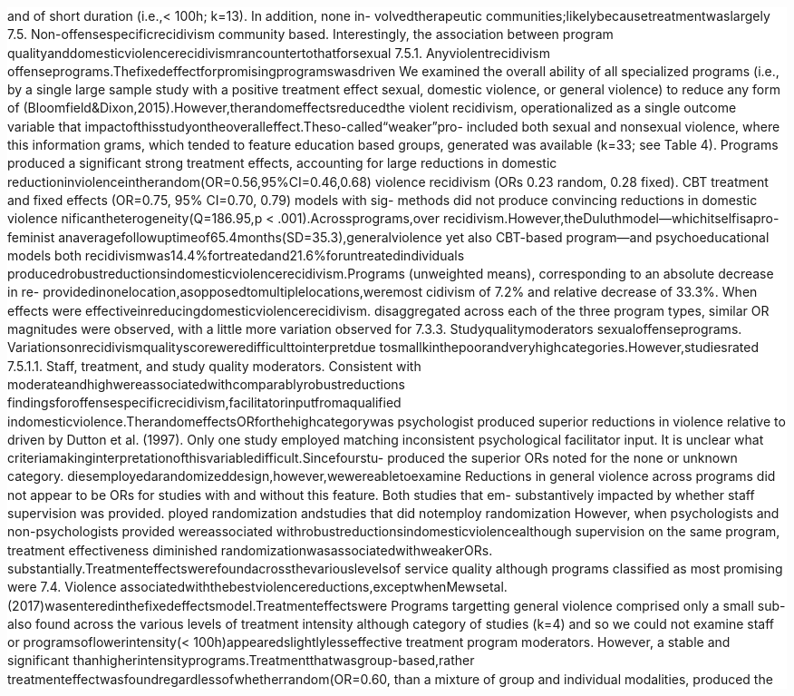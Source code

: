 and of short duration (i.e.,< 100h; k=13). In addition, none in-
volvedtherapeutic communities;likelybecausetreatmentwaslargely 7.5. Non-offensespecificrecidivism
community based. Interestingly, the association between program
qualityanddomesticviolencerecidivismrancountertothatforsexual 7.5.1. Anyviolentrecidivism
offenseprograms.Thefixedeffectforpromisingprogramswasdriven
We examined the overall ability of all specialized programs (i.e.,
by a single large sample study with a positive treatment effect sexual, domestic violence, or general violence) to reduce any form of
(Bloomfield&Dixon,2015).However,therandomeffectsreducedthe
violent recidivism, operationalized as a single outcome variable that
impactofthisstudyontheoveralleffect.Theso-called“weaker”pro-
included both sexual and nonsexual violence, where this information
grams, which tended to feature education based groups, generated was available (k=33; see Table 4). Programs produced a significant
strong treatment effects, accounting for large reductions in domestic reductioninviolenceintherandom(OR=0.56,95%CI=0.46,0.68)
violence recidivism (ORs 0.23 random, 0.28 fixed). CBT treatment and fixed effects (OR=0.75, 95% CI=0.70, 0.79) models with sig-
methods did not produce convincing reductions in domestic violence nificantheterogeneity(Q=186.95,p < .001).Acrossprograms,over
recidivism.However,theDuluthmodel—whichitselfisapro-feminist
anaveragefollowuptimeof65.4months(SD=35.3),generalviolence
yet also CBT-based program—and psychoeducational models both recidivismwas14.4%fortreatedand21.6%foruntreatedindividuals
producedrobustreductionsindomesticviolencerecidivism.Programs (unweighted means), corresponding to an absolute decrease in re-
providedinonelocation,asopposedtomultiplelocations,weremost cidivism of 7.2% and relative decrease of 33.3%. When effects were
effectiveinreducingdomesticviolencerecidivism.
disaggregated across each of the three program types, similar OR
magnitudes were observed, with a little more variation observed for
7.3.3. Studyqualitymoderators sexualoffenseprograms.
Variationsonrecidivismqualityscoreweredifficulttointerpretdue
tosmallkinthepoorandveryhighcategories.However,studiesrated 7.5.1.1. Staff, treatment, and study quality moderators. Consistent with
moderateandhighwereassociatedwithcomparablyrobustreductions findingsforoffensespecificrecidivism,facilitatorinputfromaqualified
indomesticviolence.TherandomeffectsORforthehighcategorywas
psychologist produced superior reductions in violence relative to
driven by Dutton et al. (1997). Only one study employed matching inconsistent psychological facilitator input. It is unclear what
criteriamakinginterpretationofthisvariabledifficult.Sincefourstu-
produced the superior ORs noted for the none or unknown category.
diesemployedarandomizeddesign,however,wewereabletoexamine Reductions in general violence across programs did not appear to be
ORs for studies with and without this feature. Both studies that em- substantively impacted by whether staff supervision was provided.
ployed randomization andstudies that did notemploy randomization However, when psychologists and non-psychologists provided
wereassociated withrobustreductionsindomesticviolencealthough supervision on the same program, treatment effectiveness diminished
randomizationwasassociatedwithweakerORs. substantially.Treatmenteffectswerefoundacrossthevariouslevelsof
service quality although programs classified as most promising were
7.4. Violence associatedwiththebestviolencereductions,exceptwhenMewsetal.
(2017)wasenteredinthefixedeffectsmodel.Treatmenteffectswere
Programs targetting general violence comprised only a small sub- also found across the various levels of treatment intensity although
category of studies (k=4) and so we could not examine staff or programsoflowerintensity(< 100h)appearedslightlylesseffective
treatment program moderators. However, a stable and significant thanhigherintensityprograms.Treatmentthatwasgroup-based,rather
treatmenteffectwasfoundregardlessofwhetherrandom(OR=0.60, than a mixture of group and individual modalities, produced the